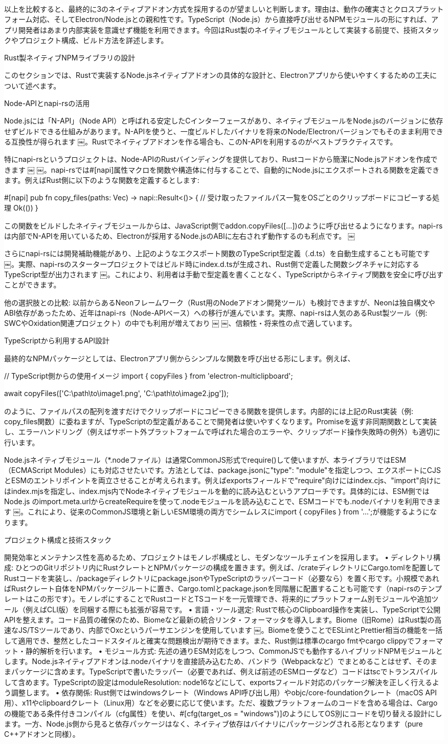 以上を比較すると、最終的に3のネイティブアドオン方式を採用するのが望ましいと判断します。理由は、動作の確実さとクロスプラットフォーム対応、そしてElectron/Node.jsとの親和性です。TypeScript（Node.js）から直接呼び出せるNPMモジュールの形にすれば、アプリ開発者はあまり内部実装を意識せず機能を利用できます。今回はRust製のネイティブモジュールとして実装する前提で、技術スタックやプロジェクト構成、ビルド方法を詳述します。

Rust製ネイティブNPMライブラリの設計

このセクションでは、Rustで実装するNode.jsネイティブアドオンの具体的な設計と、Electronアプリから使いやすくするための工夫について述べます。

Node-APIとnapi-rsの活用

Node.jsには「N-API」（Node API）と呼ばれる安定したCインターフェースがあり、ネイティブモジュールをNode.jsのバージョンに依存せずビルドできる仕組みがあります。N-APIを使うと、一度ビルドしたバイナリを将来のNode/Electronバージョンでもそのまま利用できる互換性が得られます ￼。Rustでネイティブアドオンを作る場合も、このN-APIを利用するのがベストプラクティスです。

特にnapi-rsというプロジェクトは、Node-APIのRustバインディングを提供しており、Rustコードから簡潔にNode.jsアドオンを作成できます ￼ ￼。napi-rsでは#[napi]属性マクロを関数や構造体に付与することで、自動的にNode.jsにエクスポートされる関数を定義できます。例えばRust側に以下のような関数を定義するとします:

#[napi]
pub fn copy_files(paths: Vec<String>) -> napi::Result<()> {
    // 受け取ったファイルパス一覧をOSごとのクリップボードにコピーする処理
    Ok(())
}

この関数をビルドしたネイティブモジュールからは、JavaScript側でaddon.copyFiles([...])のように呼び出せるようになります。napi-rsは内部でN-APIを用いているため、Electronが採用するNode.jsのABIに左右されず動作するのも利点です。 ￼

さらにnapi-rsには開発補助機能があり、上記のようなエクスポート関数のTypeScript型定義（.d.ts）を自動生成することも可能です ￼。実際、napi-rsのスタータープロジェクトではビルド時にindex.d.tsが生成され、Rust側で定義した関数シグネチャに対応するTypeScript型が出力されます ￼。これにより、利用者は手動で型定義を書くことなく、TypeScriptからネイティブ関数を安全に呼び出すことができます。

他の選択肢との比較: 以前からあるNeonフレームワーク（Rust用のNodeアドオン開発ツール）も検討できますが、Neonは独自構文やABI依存があったため、近年はnapi-rs（Node-APIベース）への移行が進んでいます。実際、napi-rsは人気のあるRust製ツール（例: SWCやOxidation関連プロジェクト）の中でも利用が増えており ￼ ￼、信頼性・将来性の点で適しています。

TypeScriptから利用するAPI設計

最終的なNPMパッケージとしては、Electronアプリ側からシンプルな関数を呼び出せる形にします。例えば、

// TypeScript側からの使用イメージ
import { copyFiles } from 'electron-multiclipboard';

await copyFiles(['C:\\path\\to\\image1.png', 'C:\\path\\to\\image2.jpg']);

のように、ファイルパスの配列を渡すだけでクリップボードにコピーできる関数を提供します。内部的には上記のRust実装（例: copy_files関数）に委ねますが、TypeScriptの型定義があることで開発者は使いやすくなります。Promiseを返す非同期関数として実装し、エラーハンドリング（例えばサポート外プラットフォームで呼ばれた場合のエラーや、クリップボード操作失敗時の例外）も適切に行います。

Node.jsネイティブモジュール（*.nodeファイル）は通常CommonJS形式でrequire()して使いますが、本ライブラリではESM（ECMAScript Modules）にも対応させたいです。方法としては、package.jsonに"type": "module"を指定しつつ、エクスポートにCJSとESMのエントリポイントを両立させることが考えられます。例えばexportsフィールドで"require"向けにはindex.cjs、"import"向けにはindex.mjsを指定し、index.mjs内でNodeネイティブモジュールを動的に読み込むというアプローチです。具体的には、ESM側では Node.js のimport.meta.urlからcreateRequireを使って.nodeモジュールを読み込むことで、ESMコードでも.nodeバイナリを利用できます ￼。これにより、従来のCommonJS環境と新しいESM環境の両方でシームレスにimport { copyFiles } from '...';が機能するようになります。

プロジェクト構成と技術スタック

開発効率とメンテナンス性を高めるため、プロジェクトはモノレポ構成とし、モダンなツールチェインを採用します。
	•	ディレクトリ構成: ひとつのGitリポジトリ内にRustクレートとNPMパッケージの構成を置きます。例えば、/crateディレクトリにCargo.tomlを配置してRustコードを実装し、/packageディレクトリにpackage.jsonやTypeScriptのラッパーコード（必要なら）を置く形です。小規模であればRustクレート自体をNPMパッケージルートに置き、Cargo.tomlとpackage.jsonを同階層に配置することも可能です（napi-rsのテンプレートはこの形です）。モノレポにすることでRustコードとTSコードを一元管理でき、将来的にプラットフォーム別モジュールや追加ツール（例えばCLI版）を同梱する際にも拡張が容易です。
	•	言語・ツール選定: Rustで核心のClipboard操作を実装し、TypeScriptで公開APIを整えます。コード品質の確保のため、Biomeなど最新の統合リンタ・フォーマッタを導入します。Biome（旧Rome）はRust製の高速なJS/TSツールであり、内部でOxcというパーサエンジンを使用しています ￼。Biomeを使うことでESLintとPrettier相当の機能を一括して適用でき、整然としたコードスタイルと確実な問題検出が期待できます。また、Rust側は標準のcargo fmtやcargo clippyでフォーマット・静的解析を行います。
	•	モジュール方式: 先述の通りESM対応をしつつ、CommonJSでも動作するハイブリッドNPMモジュールとします。Node.jsネイティブアドオンは.nodeバイナリを直接読み込むため、バンドラ（Webpackなど）でまとめることはせず、そのままパッケージに含めます。TypeScriptで書いたラッパー（必要であれば、例えば前述のESMローダなど）コードはtscでトランスパイルして含めます。TypeScriptの設定はmoduleResolution: node16などにして、exportsフィールド対応のパッケージ解決を正しく行えるよう調整します。
	•	依存関係: Rust側ではwindowsクレート（Windows API呼び出し用）やobjc/core-foundationクレート（macOS API用）、x11やclipboardクレート（Linux用）などを必要に応じて使います。ただ、複数プラットフォームのコードを含める場合は、Cargoの機能である条件付きコンパイル（cfg属性）を使い、#[cfg(target_os = "windows")]のようにしてOS別にコードを切り替える設計にします。一方、Node.js側から見ると依存パッケージはなく、ネイティブ依存はバイナリにパッケージングされる形となります（pure C++アドオンと同様）。
